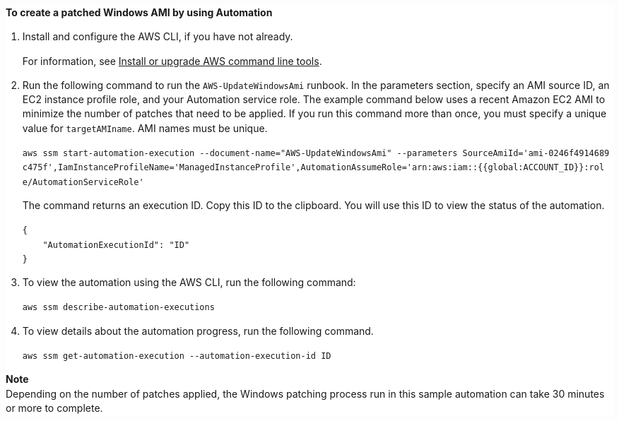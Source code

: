 **To create a patched Windows AMI by using Automation**

1. Install and configure the AWS CLI, if you have not already\.

   For information, see [Install or upgrade AWS command line tools](getting-started-cli.md)\.

1. Run the following command to run the `AWS-UpdateWindowsAmi` runbook\. In the parameters section, specify an AMI source ID, an EC2 instance profile role, and your Automation service role\. The example command below uses a recent Amazon EC2 AMI to minimize the number of patches that need to be applied\. If you run this command more than once, you must specify a unique value for `targetAMIname`\. AMI names must be unique\.

   ```
   aws ssm start-automation-execution --document-name="AWS-UpdateWindowsAmi" --parameters SourceAmiId='ami-0246f4914689c475f',IamInstanceProfileName='ManagedInstanceProfile',AutomationAssumeRole='arn:aws:iam::{{global:ACCOUNT_ID}}:role/AutomationServiceRole'
   ```

   The command returns an execution ID\. Copy this ID to the clipboard\. You will use this ID to view the status of the automation\.

   ```
   {
       "AutomationExecutionId": "ID"
   }
   ```

1. To view the automation using the AWS CLI, run the following command:

   ```
   aws ssm describe-automation-executions
   ```

1. To view details about the automation progress, run the following command\.

   ```
   aws ssm get-automation-execution --automation-execution-id ID
   ```

**Note**  
Depending on the number of patches applied, the Windows patching process run in this sample automation can take 30 minutes or more to complete\.